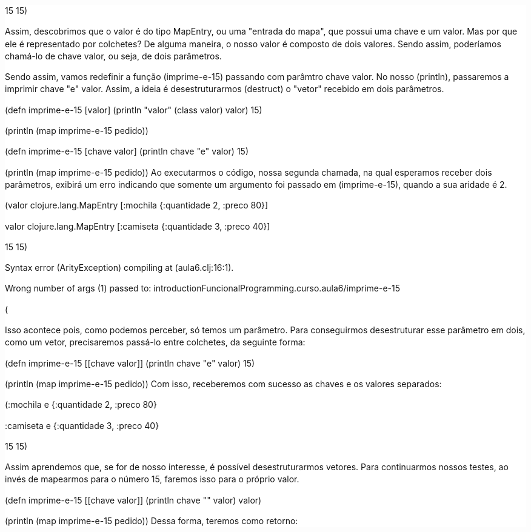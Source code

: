 15 15)

Assim, descobrimos que o valor é do tipo MapEntry, ou uma "entrada do mapa", que possui uma chave e um valor. Mas por que ele é representado por colchetes? De alguma maneira, o nosso valor é composto de dois valores. Sendo assim, poderíamos chamá-lo de chave valor, ou seja, de dois parâmetros.

Sendo assim, vamos redefinir a função (imprime-e-15) passando com parâmtro chave valor. No nosso (println), passaremos a imprimir chave "e" valor. Assim, a ideia é desestruturarmos (destruct) o "vetor" recebido em dois parâmetros.

(defn imprime-e-15 [valor]
(println "valor" (class valor) valor)
15)

(println (map imprime-e-15 pedido))

(defn imprime-e-15 [chave valor]
(println chave "e" valor)
15)

(println (map imprime-e-15 pedido))
Ao executarmos o código, nossa segunda chamada, na qual esperamos receber dois parâmetros, exibirá um erro indicando que somente um argumento foi passado em (imprime-e-15), quando a sua aridade é 2.

(valor clojure.lang.MapEntry [:mochila {:quantidade 2, :preco 80}]

valor clojure.lang.MapEntry [:camiseta {:quantidade 3, :preco 40}]

15 15)

Syntax error (ArityException) compiling at (aula6.clj:16:1).

Wrong number of args (1) passed to: introductionFuncionalProgramming.curso.aula6/imprime-e-15

(

Isso acontece pois, como podemos perceber, só temos um parâmetro. Para conseguirmos desestruturar esse parâmetro em dois, como um vetor, precisaremos passá-lo entre colchetes, da seguinte forma:

(defn imprime-e-15 [[chave valor]]
(println chave "e" valor)
15)

(println (map imprime-e-15 pedido))
Com isso, receberemos com sucesso as chaves e os valores separados:

(:mochila e {:quantidade 2, :preco 80}

:camiseta e {:quantidade 3, :preco 40}

15 15)

Assim aprendemos que, se for de nosso interesse, é possível desestruturarmos vetores. Para continuarmos nossos testes, ao invés de mapearmos para o número 15, faremos isso para o próprio valor.

(defn imprime-e-15 [[chave valor]]
(println chave "<e>" valor)
valor)

(println (map imprime-e-15 pedido))
Dessa forma, teremos como retorno:
